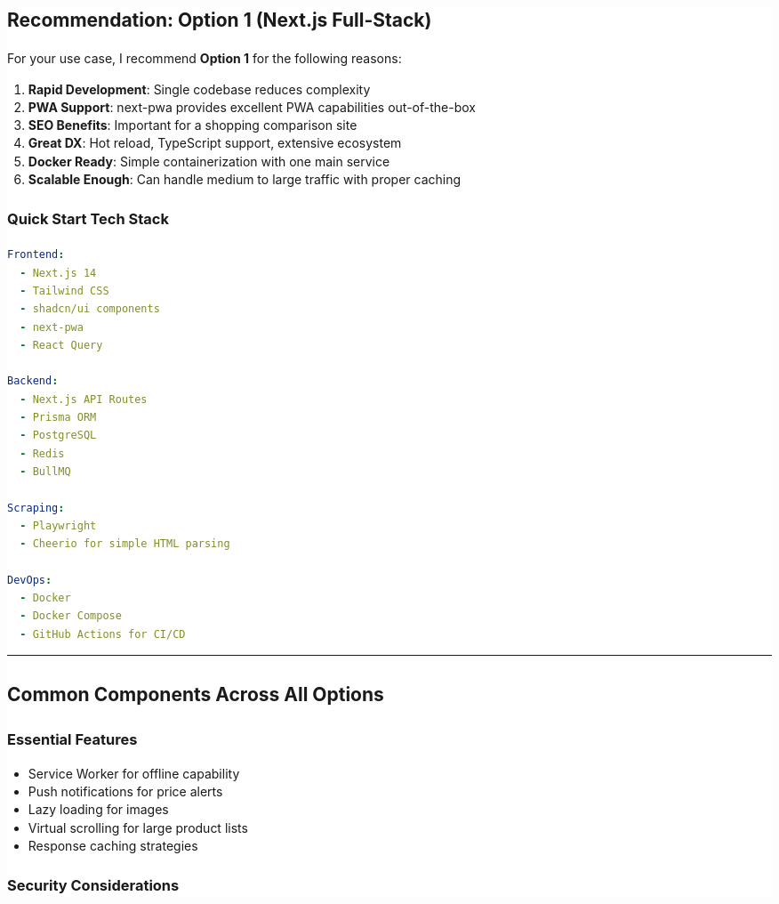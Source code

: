 
## Recommendation: Option 1 (Next.js Full-Stack)

For your use case, I recommend **Option 1** for the following reasons:

1. **Rapid Development**: Single codebase reduces complexity
2. **PWA Support**: next-pwa provides excellent PWA capabilities out-of-the-box
3. **SEO Benefits**: Important for a shopping comparison site
4. **Great DX**: Hot reload, TypeScript support, extensive ecosystem
5. **Docker Ready**: Simple containerization with one main service
6. **Scalable Enough**: Can handle medium to large traffic with proper caching

### Quick Start Tech Stack

```yaml
Frontend:
  - Next.js 14
  - Tailwind CSS
  - shadcn/ui components
  - next-pwa
  - React Query

Backend:
  - Next.js API Routes
  - Prisma ORM
  - PostgreSQL
  - Redis
  - BullMQ

Scraping:
  - Playwright
  - Cheerio for simple HTML parsing

DevOps:
  - Docker
  - Docker Compose
  - GitHub Actions for CI/CD
```

---

## Common Components Across All Options

### Essential Features

- Service Worker for offline capability
- Push notifications for price alerts
- Lazy loading for images
- Virtual scrolling for large product lists
- Response caching strategies

### Security Considerations
